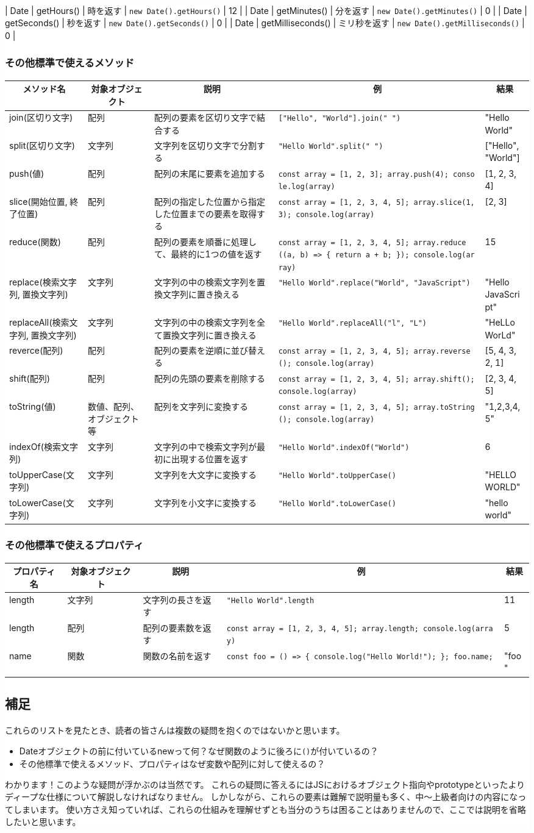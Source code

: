| Date | getHours() | 時を返す | ```new Date().getHours()``` | 12 |
| Date | getMinutes() | 分を返す | ```new Date().getMinutes()``` | 0 |
| Date | getSeconds() | 秒を返す | ```new Date().getSeconds()``` | 0 |
| Date | getMilliseconds() | ミリ秒を返す | ```new Date().getMilliseconds()``` | 0 |

### その他標準で使えるメソッド

| メソッド名 | 対象オブジェクト | 説明 | 例 | 結果 |
| ---- | ---- | ---- | ---- | ---- |
| join(区切り文字) | 配列 | 配列の要素を区切り文字で結合する | ```["Hello", "World"].join(" ")``` | "Hello World" |
| split(区切り文字) | 文字列 | 文字列を区切り文字で分割する | ```"Hello World".split(" ")``` | ["Hello", "World"] |
| push(値) | 配列 | 配列の末尾に要素を追加する | ```const array = [1, 2, 3]; array.push(4); console.log(array)``` | [1, 2, 3, 4] |
| slice(開始位置, 終了位置) | 配列 | 配列の指定した位置から指定した位置までの要素を取得する | ```const array = [1, 2, 3, 4, 5]; array.slice(1, 3); console.log(array)``` | [2, 3] |
| reduce(関数) | 配列 | 配列の要素を順番に処理して、最終的に1つの値を返す | ```const array = [1, 2, 3, 4, 5]; array.reduce((a, b) => { return a + b; }); console.log(array)``` | 15 |
| replace(検索文字列, 置換文字列) | 文字列 | 文字列の中の検索文字列を置換文字列に置き換える | ```"Hello World".replace("World", "JavaScript")``` | "Hello JavaScript" |
| replaceAll(検索文字列, 置換文字列) | 文字列 | 文字列の中の検索文字列を全て置換文字列に置き換える | ```"Hello World".replaceAll("l", "L")``` | "HeLLo WorLd" |
| reverce(配列) | 配列 | 配列の要素を逆順に並び替える | ```const array = [1, 2, 3, 4, 5]; array.reverse(); console.log(array)``` | [5, 4, 3, 2, 1] |
| shift(配列) | 配列 | 配列の先頭の要素を削除する | ```const array = [1, 2, 3, 4, 5]; array.shift(); console.log(array)``` | [2, 3, 4, 5] |
| toString(値) | 数値、配列、オブジェクト等 | 配列を文字列に変換する | ```const array = [1, 2, 3, 4, 5]; array.toString(); console.log(array)``` | "1,2,3,4,5" |
| indexOf(検索文字列) | 文字列 | 文字列の中で検索文字列が最初に出現する位置を返す | ```"Hello World".indexOf("World")``` | 6 |
| toUpperCase(文字列) | 文字列 | 文字列を大文字に変換する | ```"Hello World".toUpperCase()``` | "HELLO WORLD" |
| toLowerCase(文字列) | 文字列 | 文字列を小文字に変換する | ```"Hello World".toLowerCase()``` | "hello world" |

### その他標準で使えるプロパティ

| プロパティ名 | 対象オブジェクト | 説明 | 例 | 結果 |
| ---- | ---- | ---- | ---- | ---- |
| length | 文字列 | 文字列の長さを返す | ```"Hello World".length``` | 11 |
| length | 配列 | 配列の要素数を返す | ```const array = [1, 2, 3, 4, 5]; array.length; console.log(array)``` | 5 |
| name | 関数 | 関数の名前を返す | ```const foo = () => { console.log("Hello World!"); }; foo.name;``` | "foo" |

## 補足
これらのリストを見たとき、読者の皆さんは複数の疑問を抱くのではないかと思います。
- Dateオブジェクトの前に付いているnewって何？なぜ関数のように後ろに`()`が付いているの？
- その他標準で使えるメソッド、プロパティはなぜ変数や配列に対して使えるの？

わかります！このような疑問が浮かぶのは当然です。
これらの疑問に答えるにはJSにおけるオブジェクト指向やprototypeといったよりディープな仕様について解説しなければなりません。
しかしながら、これらの要素は難解で説明量も多く、中〜上級者向けの内容になってしまいます。
使い方さえ知っていれば、これらの仕組みを理解せずとも当分のうちは困ることはありませんので、ここでは説明を省略したいと思います。
